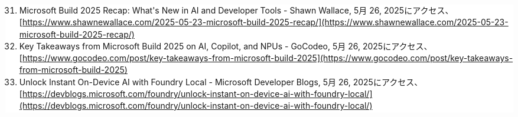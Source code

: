 31. Microsoft Build 2025 Recap: What's New in AI and Developer Tools \- Shawn Wallace, 5月 26, 2025にアクセス、 [https://www.shawnewallace.com/2025-05-23-microsoft-build-2025-recap/](https://www.shawnewallace.com/2025-05-23-microsoft-build-2025-recap/)  
32. Key Takeaways from Microsoft Build 2025 on AI, Copilot, and NPUs \- GoCodeo, 5月 26, 2025にアクセス、 [https://www.gocodeo.com/post/key-takeaways-from-microsoft-build-2025](https://www.gocodeo.com/post/key-takeaways-from-microsoft-build-2025)  
33. Unlock Instant On-Device AI with Foundry Local \- Microsoft Developer Blogs, 5月 26, 2025にアクセス、 [https://devblogs.microsoft.com/foundry/unlock-instant-on-device-ai-with-foundry-local/](https://devblogs.microsoft.com/foundry/unlock-instant-on-device-ai-with-foundry-local/)